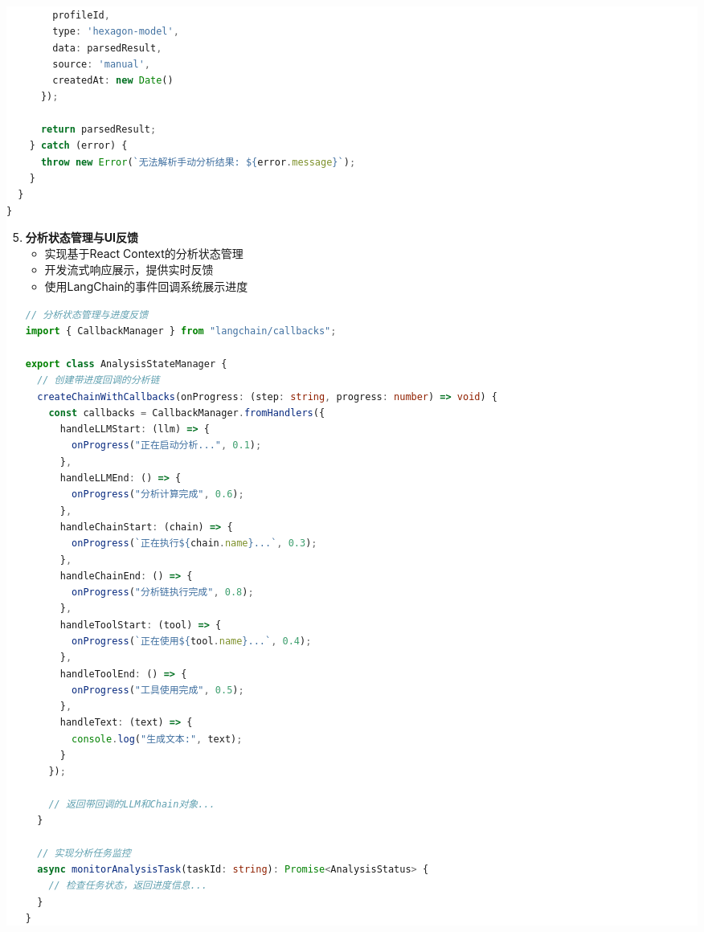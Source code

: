    ```typescript
           profileId,
           type: 'hexagon-model',
           data: parsedResult,
           source: 'manual',
           createdAt: new Date()
         });
         
         return parsedResult;
       } catch (error) {
         throw new Error(`无法解析手动分析结果: ${error.message}`);
       }
     }
   }
   ```

5. **分析状态管理与UI反馈**
   - 实现基于React Context的分析状态管理
   - 开发流式响应展示，提供实时反馈
   - 使用LangChain的事件回调系统展示进度
   ```typescript
   // 分析状态管理与进度反馈
   import { CallbackManager } from "langchain/callbacks";
   
   export class AnalysisStateManager {
     // 创建带进度回调的分析链
     createChainWithCallbacks(onProgress: (step: string, progress: number) => void) {
       const callbacks = CallbackManager.fromHandlers({
         handleLLMStart: (llm) => {
           onProgress("正在启动分析...", 0.1);
         },
         handleLLMEnd: () => {
           onProgress("分析计算完成", 0.6);
         },
         handleChainStart: (chain) => {
           onProgress(`正在执行${chain.name}...`, 0.3);
         },
         handleChainEnd: () => {
           onProgress("分析链执行完成", 0.8);
         },
         handleToolStart: (tool) => {
           onProgress(`正在使用${tool.name}...`, 0.4);
         },
         handleToolEnd: () => {
           onProgress("工具使用完成", 0.5);
         },
         handleText: (text) => {
           console.log("生成文本:", text);
         }
       });
       
       // 返回带回调的LLM和Chain对象...
     }
     
     // 实现分析任务监控
     async monitorAnalysisTask(taskId: string): Promise<AnalysisStatus> {
       // 检查任务状态，返回进度信息...
     }
   }
   ```
